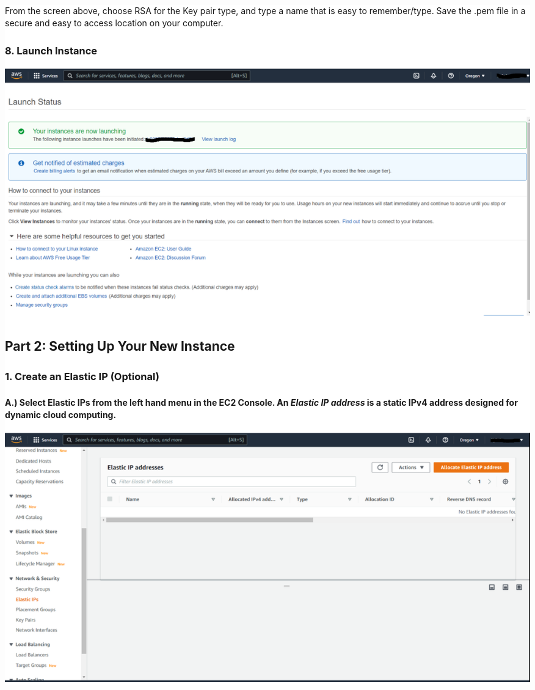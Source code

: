 From the screen above, choose RSA for the Key pair type, and type a name that is easy to remember/type. Save the .pem file in a secure and easy to access location on your computer.&#x20;

### 8. Launch Instance

![](<../.gitbook/assets/image (6).png>)

## Part 2: Setting Up Your New Instance

### 1. Create an Elastic IP (Optional)

#### A.) Select Elastic IPs from the left hand menu in the EC2 Console. An _Elastic IP address_ is a static IPv4 address designed for dynamic cloud computing.&#x20;

![](<../.gitbook/assets/image (3).png>)
